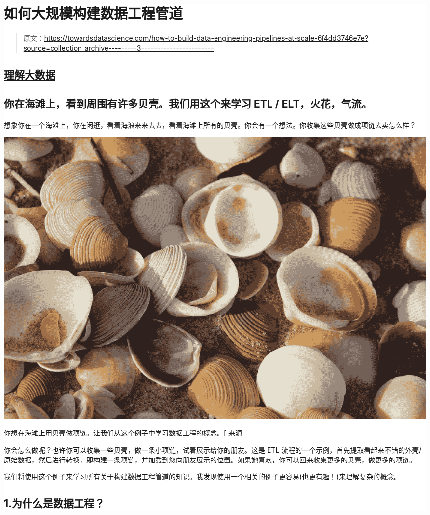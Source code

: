 # 如何大规模构建数据工程管道

> 原文：<https://towardsdatascience.com/how-to-build-data-engineering-pipelines-at-scale-6f4dd3746e7e?source=collection_archive---------3----------------------->

## [理解大数据](https://towardsdatascience.com/tagged/making-sense-of-big-data)

## 你在海滩上，看到周围有许多贝壳。我们用这个来学习 ETL / ELT，火花，气流。

想象你在一个海滩上，你在闲逛，看着海浪来来去去，看着海滩上所有的贝壳。你会有一个想法。你收集这些贝壳做成项链去卖怎么样？

![](img/f15e4991113618d20fc365f7653362bf.png)

你想在海滩上用贝壳做项链。让我们从这个例子中学习数据工程的概念。[ [来源](https://unsplash.com/photos/2Jjx-btuiMY)

你会怎么做呢？也许你可以收集一些贝壳，做一条小项链，试着展示给你的朋友。这是 ETL 流程的一个示例，首先提取看起来不错的外壳/原始数据，然后进行转换，即构建一条项链，并加载到您向朋友展示的位置。如果她喜欢，你可以回来收集更多的贝壳，做更多的项链。

我们将使用这个例子来学习所有关于构建数据工程管道的知识。我发现使用一个相关的例子更容易(也更有趣！)来理解复杂的概念。

## 1.为什么是数据工程？
